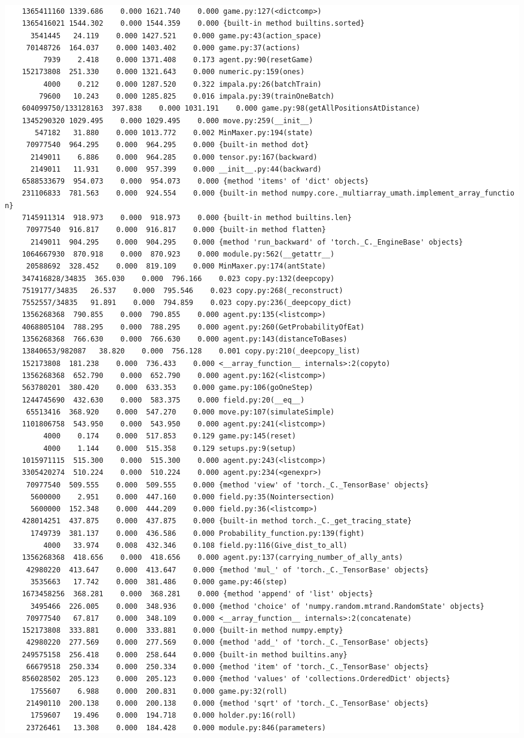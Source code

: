         1365411160 1339.686    0.000 1621.740    0.000 game.py:127(<dictcomp>)
        1365416021 1544.302    0.000 1544.359    0.000 {built-in method builtins.sorted}
          3541445   24.119    0.000 1427.521    0.000 game.py:43(action_space)
         70148726  164.037    0.000 1403.402    0.000 game.py:37(actions)
             7939    2.418    0.000 1371.408    0.173 agent.py:90(resetGame)
        152173808  251.330    0.000 1321.643    0.000 numeric.py:159(ones)
             4000    0.212    0.000 1287.520    0.322 impala.py:26(batchTrain)
            79600   10.243    0.000 1285.825    0.016 impala.py:39(trainOneBatch)
        604099750/133128163  397.838    0.000 1031.191    0.000 game.py:98(getAllPositionsAtDistance)
        1345290320 1029.495    0.000 1029.495    0.000 move.py:259(__init__)
           547182   31.880    0.000 1013.772    0.002 MinMaxer.py:194(state)
         70977540  964.295    0.000  964.295    0.000 {built-in method dot}
          2149011    6.886    0.000  964.285    0.000 tensor.py:167(backward)
          2149011   11.931    0.000  957.399    0.000 __init__.py:44(backward)
        6588533679  954.073    0.000  954.073    0.000 {method 'items' of 'dict' objects}
        231106833  781.563    0.000  924.554    0.000 {built-in method numpy.core._multiarray_umath.implement_array_function}
        7145911314  918.973    0.000  918.973    0.000 {built-in method builtins.len}
         70977540  916.817    0.000  916.817    0.000 {built-in method flatten}
          2149011  904.295    0.000  904.295    0.000 {method 'run_backward' of 'torch._C._EngineBase' objects}
        1064667930  870.918    0.000  870.923    0.000 module.py:562(__getattr__)
         20588692  328.452    0.000  819.109    0.000 MinMaxer.py:174(antState)
        347416828/34835  365.030    0.000  796.166    0.023 copy.py:132(deepcopy)
        7519177/34835   26.537    0.000  795.546    0.023 copy.py:268(_reconstruct)
        7552557/34835   91.891    0.000  794.859    0.023 copy.py:236(_deepcopy_dict)
        1356268368  790.855    0.000  790.855    0.000 agent.py:135(<listcomp>)
        4068805104  788.295    0.000  788.295    0.000 agent.py:260(GetProbabilityOfEat)
        1356268368  766.630    0.000  766.630    0.000 agent.py:143(distanceToBases)
        13840653/982087   38.820    0.000  756.128    0.001 copy.py:210(_deepcopy_list)
        152173808  181.238    0.000  736.433    0.000 <__array_function__ internals>:2(copyto)
        1356268368  652.790    0.000  652.790    0.000 agent.py:162(<listcomp>)
        563780201  380.420    0.000  633.353    0.000 game.py:106(goOneStep)
        1244745690  432.630    0.000  583.375    0.000 field.py:20(__eq__)
         65513416  368.920    0.000  547.270    0.000 move.py:107(simulateSimple)
        1101806758  543.950    0.000  543.950    0.000 agent.py:241(<listcomp>)
             4000    0.174    0.000  517.853    0.129 game.py:145(reset)
             4000    1.144    0.000  515.358    0.129 setups.py:9(setup)
        1015971115  515.300    0.000  515.300    0.000 agent.py:243(<listcomp>)
        3305420274  510.224    0.000  510.224    0.000 agent.py:234(<genexpr>)
         70977540  509.555    0.000  509.555    0.000 {method 'view' of 'torch._C._TensorBase' objects}
          5600000    2.951    0.000  447.160    0.000 field.py:35(Nointersection)
          5600000  152.348    0.000  444.209    0.000 field.py:36(<listcomp>)
        428014251  437.875    0.000  437.875    0.000 {built-in method torch._C._get_tracing_state}
          1749739  381.137    0.000  436.586    0.000 Probability_function.py:139(fight)
             4000   33.974    0.008  432.346    0.108 field.py:116(Give_dist_to_all)
        1356268368  418.656    0.000  418.656    0.000 agent.py:137(carrying_number_of_ally_ants)
         42980220  413.647    0.000  413.647    0.000 {method 'mul_' of 'torch._C._TensorBase' objects}
          3535663   17.742    0.000  381.486    0.000 game.py:46(step)
        1673458256  368.281    0.000  368.281    0.000 {method 'append' of 'list' objects}
          3495466  226.005    0.000  348.936    0.000 {method 'choice' of 'numpy.random.mtrand.RandomState' objects}
         70977540   67.817    0.000  348.109    0.000 <__array_function__ internals>:2(concatenate)
        152173808  333.881    0.000  333.881    0.000 {built-in method numpy.empty}
         42980220  277.569    0.000  277.569    0.000 {method 'add_' of 'torch._C._TensorBase' objects}
        249575158  256.418    0.000  258.644    0.000 {built-in method builtins.any}
         66679518  250.334    0.000  250.334    0.000 {method 'item' of 'torch._C._TensorBase' objects}
        856028502  205.123    0.000  205.123    0.000 {method 'values' of 'collections.OrderedDict' objects}
          1755607    6.988    0.000  200.831    0.000 game.py:32(roll)
         21490110  200.138    0.000  200.138    0.000 {method 'sqrt' of 'torch._C._TensorBase' objects}
          1759607   19.496    0.000  194.718    0.000 holder.py:16(roll)
         23726461   13.308    0.000  184.428    0.000 module.py:846(parameters)
